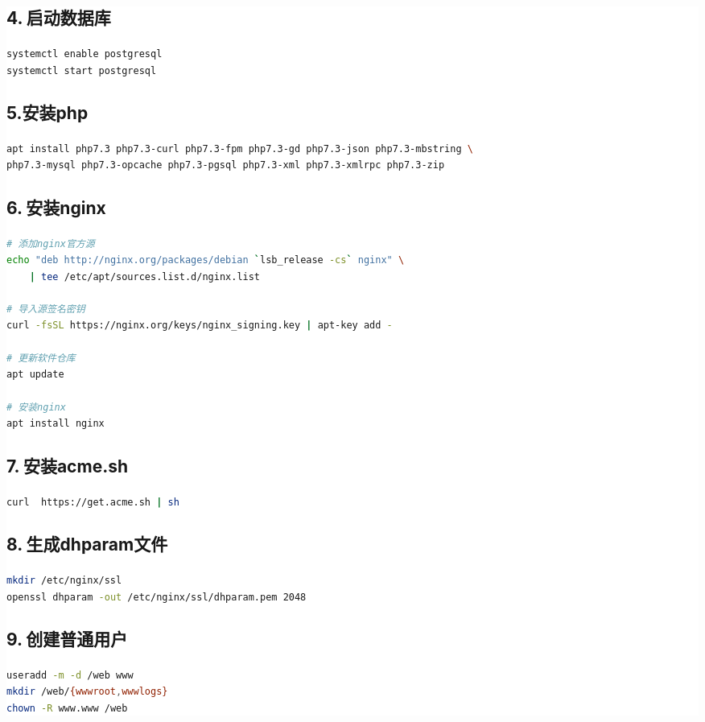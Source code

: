 ## 4. 启动数据库

```bash
systemctl enable postgresql
systemctl start postgresql
```

## 5.安装php

```bash
apt install php7.3 php7.3-curl php7.3-fpm php7.3-gd php7.3-json php7.3-mbstring \
php7.3-mysql php7.3-opcache php7.3-pgsql php7.3-xml php7.3-xmlrpc php7.3-zip
```

## 6. 安装nginx

```bash
# 添加nginx官方源
echo "deb http://nginx.org/packages/debian `lsb_release -cs` nginx" \
    | tee /etc/apt/sources.list.d/nginx.list

# 导入源签名密钥
curl -fsSL https://nginx.org/keys/nginx_signing.key | apt-key add -

# 更新软件仓库
apt update

# 安装nginx
apt install nginx
```

## 7. 安装acme.sh

```bash
curl  https://get.acme.sh | sh
```

## 8. 生成dhparam文件

```bash
mkdir /etc/nginx/ssl
openssl dhparam -out /etc/nginx/ssl/dhparam.pem 2048
```

## 9. 创建普通用户

```bash
useradd -m -d /web www
mkdir /web/{wwwroot,wwwlogs}
chown -R www.www /web
```
